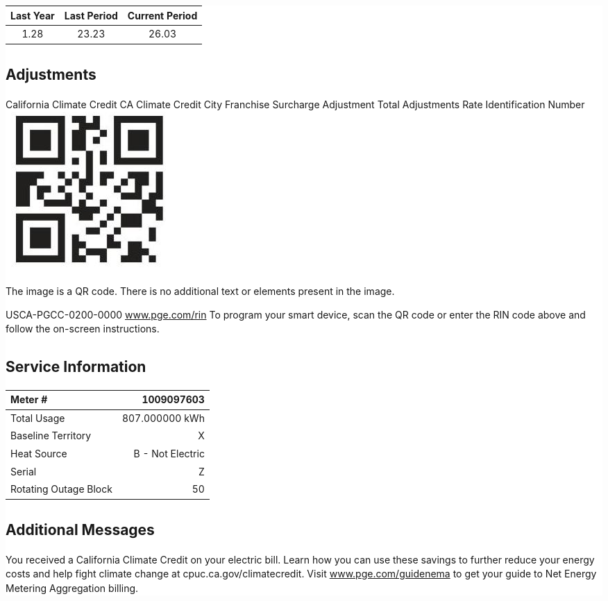 | Last Year | Last Period | Current Period |
| :--: | :--: | :--: |
| 1.28 | 23.23 | 26.03 |

## Adjustments

California Climate Credit
CA Climate Credit City Franchise Surcharge Adjustment
Total Adjustments
Rate Identification Number
![](images/img-29.jpeg)

The image is a QR code. There is no additional text or elements present in the image.

USCA-PGCC-0200-0000
www.pge.com/rin
To program your smart device, scan the QR code or enter the RIN code above and follow the on-screen instructions.

## Service Information

| Meter \# | 1009097603 |
| :-- | --: |
| Total Usage | 807.000000 kWh |
| Baseline Territory | X |
| Heat Source | B - Not Electric |
| Serial | Z |
| Rotating Outage Block | 50 |

## Additional Messages

You received a California Climate Credit on your electric bill. Learn how you can use these savings to further reduce your energy costs and help fight climate change at
cpuc.ca.gov/climatecredit.
Visit www.pge.com/guidenema to get your guide to Net Energy Metering Aggregation billing.
